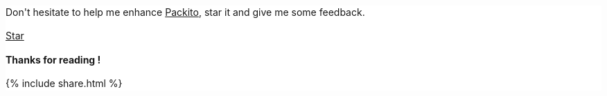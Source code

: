 Don't hesitate to help me enhance [Packito](https://github.com/mikbry/packito), star it and give me some feedback. 

<a class="github-button" href="https://github.com/mikbry/packito" data-icon="octicon-star" aria-label="Star mikbry/packito on GitHub">Star</a>

**Thanks for reading !**

{% include share.html %}